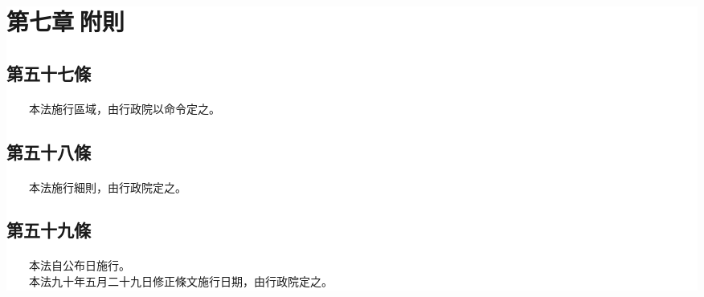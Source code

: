
第七章  附則
============
第五十七條 
-----------
　　本法施行區域，由行政院以命令定之。  


第五十八條 
-----------
　　本法施行細則，由行政院定之。  


第五十九條 
-----------
　　本法自公布日施行。  
　　本法九十年五月二十九日修正條文施行日期，由行政院定之。